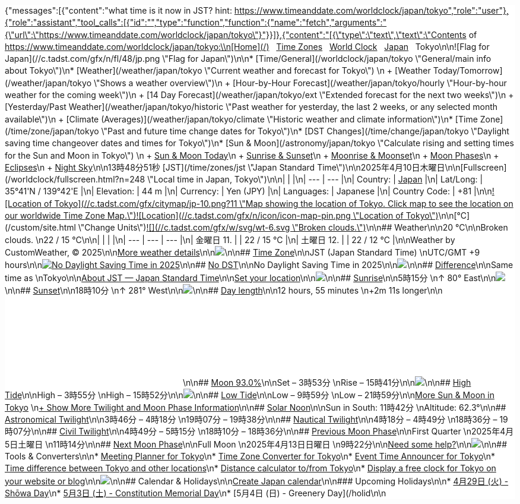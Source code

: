 {"messages":[{"content":"what time is it now in JST? hint: https://www.timeanddate.com/worldclock/japan/tokyo","role":"user"},{"role":"assistant","tool_calls":[{"id":"","type":"function","function":{"name":"fetch","arguments":"{\"url\":\"https://www.timeanddate.com/worldclock/japan/tokyo\"}"}}]},{"content":"[{\"type\":\"text\",\"text\":\"Contents of https://www.timeanddate.com/worldclock/japan/tokyo:\\n[Home](/)   [Time Zones](/time/)   [World Clock](/worldclock/)   [Japan](/worldclock/japan)   Tokyo\\n\\n![Flag for Japan](//c.tadst.com/gfx/n/fl/48/jp.png \\\"Flag for Japan\\\")\\n\\n* [Time/General](/worldclock/japan/tokyo \\\"General/main info about Tokyo\\\")\\n* [Weather](/weather/japan/tokyo \\\"Current weather and forecast for Tokyo\\\") \\n  + [Weather Today/Tomorrow](/weather/japan/tokyo \\\"Shows a weather overview\\\")\\n  + [Hour-by-Hour Forecast](/weather/japan/tokyo/hourly \\\"Hour-by-hour weather for the coming week\\\")\\n  + [14 Day Forecast](/weather/japan/tokyo/ext \\\"Extended forecast for the next two weeks\\\")\\n  + [Yesterday/Past Weather](/weather/japan/tokyo/historic \\\"Past weather for yesterday, the last 2 weeks, or any selected month available\\\")\\n  + [Climate (Averages)](/weather/japan/tokyo/climate \\\"Historic weather and climate information\\\")\\n* [Time Zone](/time/zone/japan/tokyo \\\"Past and future time change dates for Tokyo\\\")\\n* [DST Changes](/time/change/japan/tokyo \\\"Daylight saving time changeover dates and times for Tokyo\\\")\\n* [Sun & Moon](/astronomy/japan/tokyo \\\"Calculate rising and setting times for the Sun and Moon in Tokyo\\\") \\n  + [Sun & Moon Today](/astronomy/japan/tokyo)\\n  + [Sunrise & Sunset](/sun/japan/tokyo)\\n  + [Moonrise & Moonset](/moon/japan/tokyo)\\n  + [Moon Phases](/moon/phases/japan/tokyo)\\n  + [Eclipses](/eclipse/in/japan/tokyo)\\n  + [Night Sky](/astronomy/night/japan/tokyo)\\n\\n13時48分51秒 [JST](/time/zones/jst \\\"Japan Standard Time\\\")\\n\\n2025年4月10日木曜日\\n\\n[Fullscreen](/worldclock/fullscreen.html?n=248 \\\"Local time in Japan, Tokyo\\\")\\n\\n|  |  |\\n| --- | --- |\\n| Country: | [Japan](/worldclock/japan) |\\n| Lat/Long: | 35°41'N / 139°42'E |\\n| Elevation: | 44 m |\\n| Currency: | Yen (JPY) |\\n| Languages: | Japanese |\\n| Country Code: | +81 |\\n\\n[![Location of Tokyo](//c.tadst.com/gfx/citymap/jp-10.png?11 \\\"Map showing the location of Tokyo. Click map to see the location on our worldwide Time Zone Map.\\\")![Location](//c.tadst.com/gfx/n/icon/icon-map-pin.png \\\"Location of Tokyo\\\")](about:/time/map/#!cities=248)\\n\\n[°C](/custom/site.html \\\"Change Units\\\")[![](//c.tadst.com/gfx/w/svg/wt-6.svg \\\"Broken clouds.\\\")](/weather/japan/tokyo)\\n\\n## Weather\\n\\n20 °C\\n\\nBroken clouds.  \\n22 / 15 °C\\n\\n|  |  |  |\\n| --- | --- | --- |\\n| 金曜日 11. |  | 22 / 15 °C |\\n| 土曜日 12. |  | 22 / 12 °C |\\n\\nWeather by CustomWeather, © 2025\\n\\n[More weather details](/weather/japan/tokyo)\\n\\n[![](//c.tadst.com/gfx/n/i/wc-tmz.png)](/time/zone/japan/tokyo)\\n\\n## [Time Zone](/time/zone/japan/tokyo)\\n\\nJST (Japan Standard Time)  \\nUTC/GMT +9 hours\\n\\n[![No Daylight Saving Time in 2025](//c.tadst.com/gfx/n/i/wc-nodst.png)](/time/change/japan/tokyo)\\n\\n## [No DST](/time/change/japan/tokyo)\\n\\nNo Daylight Saving Time in 2025\\n\\n[![](//c.tadst.com/gfx/n/i/wc-dff.png)](/time/difference/japan/tokyo)\\n\\n## [Difference](/time/difference/japan/tokyo)\\n\\nSame time as  \\nTokyo\\n\\n[About JST — Japan Standard Time](/time/zones/jst)\\n\\n[Set your location](#)\\n\\n[![](//c.tadst.com/gfx/n/i/wc-snr.png)](/sun/japan/tokyo)\\n\\n## [Sunrise](/sun/japan/tokyo)\\n\\n5時15分  \\n↑ 80° East\\n\\n[![](//c.tadst.com/gfx/n/i/wc-sns.png)](/sun/japan/tokyo)\\n\\n## [Sunset](/sun/japan/tokyo)\\n\\n18時10分  \\n↑ 281° West\\n\\n[![](//c.tadst.com/gfx/n/i/wc-dln.png)](/sun/japan/tokyo)\\n\\n## [Day length](/sun/japan/tokyo)\\n\\n12 hours, 55 minutes  \\n+2m 11s longer\\n\\n[![](/scripts/moon.php?m=1&i=0.930&p=1.275&r=1.228)](/moon/japan/tokyo)\\n\\n## [Moon 93.0%](/moon/japan/tokyo)\\n\\nSet – 3時53分  \\nRise – 15時41分\\n\\n![](//c.tadst.com/gfx/n/tides-icon-high.svg)\\n\\n## [High Tide](#)\\n\\nHigh – 3時55分  \\nHigh – 15時52分\\n\\n![](//c.tadst.com/gfx/n/tides-icon-low.svg)\\n\\n## [Low Tide](#)\\n\\nLow – 9時59分  \\nLow – 21時59分\\n\\n[More Sun & Moon in Tokyo](/astronomy/japan/tokyo)  \\n[+ Show More Twilight and Moon Phase Information](#)\\n\\n## [Solar Noon](/sun/japan/tokyo)\\n\\nSun in South: 11時42分  \\nAltitude: 62.3°\\n\\n## [Astronomical Twilight](/sun/japan/tokyo)\\n\\n3時46分 – 4時18分  \\n19時07分 – 19時38分\\n\\n## [Nautical Twilight](/sun/japan/tokyo)\\n\\n4時18分 – 4時49分  \\n18時36分 – 19時07分\\n\\n## [Civil Twilight](/sun/japan/tokyo)\\n\\n4時49分 – 5時15分  \\n18時10分 – 18時36分\\n\\n## [Previous Moon Phase](/moon/phases/japan/tokyo)\\n\\nFirst Quarter  \\n2025年4月5日土曜日  \\n11時14分\\n\\n## [Next Moon Phase](/moon/phases/japan/tokyo)\\n\\nFull Moon  \\n2025年4月13日日曜日  \\n9時22分\\n\\n[Need some help?](/worldclock/city-help.html)\\n\\n![](//c.tadst.com/gfx/n/i/wc-clc.png)\\n\\n## Tools & Converters\\n\\n* [Meeting Planner for Tokyo](/worldclock/meeting.html?p1=248)\\n* [Time Zone Converter for Tokyo](/worldclock/converter.html?p1=248)\\n* [Event Time Announcer for Tokyo](/worldclock/fixedform.html?p1=248)\\n* [Time difference between Tokyo and other locations](/time/difference/japan/tokyo)\\n* [Distance calculator to/from Tokyo](/worldclock/distance.html?p1=248)\\n* [Display a free clock for Tokyo on your website or blog](/clocks/free.html?n=248)\\n\\n![](//c.tadst.com/gfx/n/i/wc-cal.png)\\n\\n## Calendar & Holidays\\n\\n[Create Japan calendar](/calendar/?year=2025&country=26)\\n\\n### Upcoming Holidays\\n\\n* [4月29日 (火) - Shōwa Day](/holidays/japan/showa-day)\\n* [5月3日 (土) - Constitution Memorial Day](/holidays/japan/constitution-memorial-day)\\n* [5月4日 (日) - Greenery Day](/holid\\n\\n